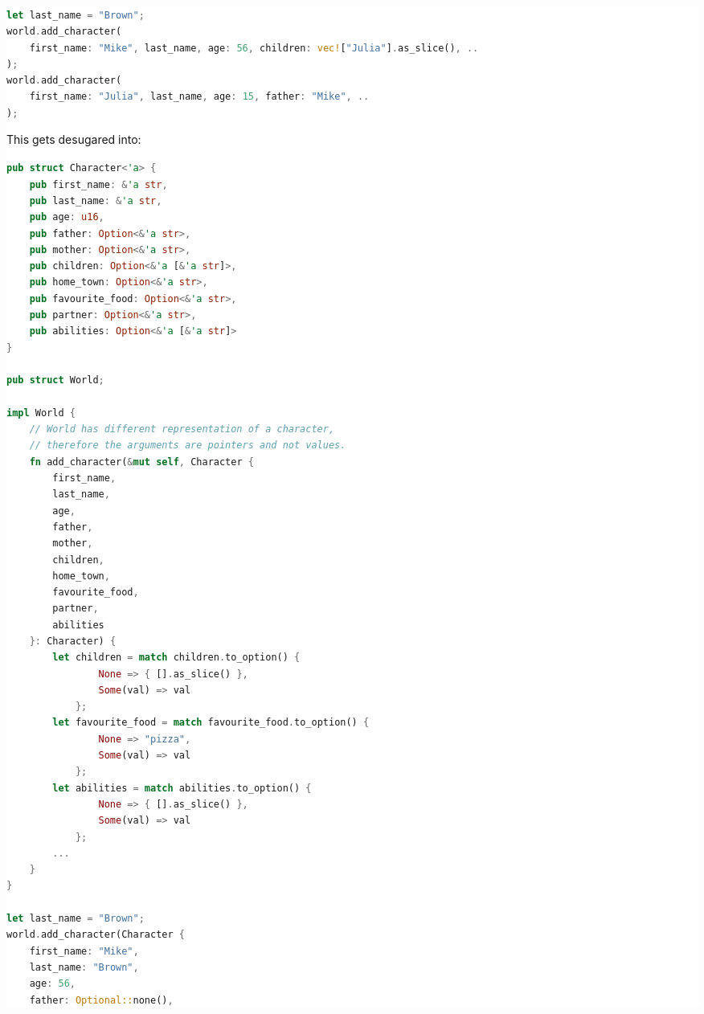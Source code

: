 ```Rust
let last_name = "Brown";
world.add_character(
    first_name: "Mike", last_name, age: 56, children: vec!["Julia"].as_slice(), ..
);
world.add_character(
    first_name: "Julia", last_name, age: 15, father: "Mike", ..
);
```

This gets desugared into:

```Rust
pub struct Character<'a> {
    pub first_name: &'a str,
    pub last_name: &'a str,
    pub age: u16,
    pub father: Option<&'a str>,
    pub mother: Option<&'a str>,
    pub children: Option<&'a [&'a str]>,
    pub home_town: Option<&'a str>,
    pub favourite_food: Option<&'a str>,
    pub partner: Option<&'a str>,
    pub abilities: Option<&'a [&'a str]>
}

pub struct World;

impl World {
    // World has different representation of a character,
    // therefore the arguments are pointers and not values.
    fn add_character(&mut self, Character {
        first_name,
        last_name,
        age,
        father,
        mother,
        children,
        home_town,
        favourite_food,
        partner,
        abilities
    }: Character) {
        let children = match children.to_option() {
                None => { [].as_slice() },
                Some(val) => val
            };
        let favourite_food = match favourite_food.to_option() {
                None => "pizza",
                Some(val) => val
            };
        let abilities = match abilities.to_option() {
                None => { [].as_slice() },
                Some(val) => val
            };
        ...
    }
}

let last_name = "Brown";
world.add_character(Character {
    first_name: "Mike",
    last_name: "Brown",
    age: 56,
    father: Optional::none(),
```